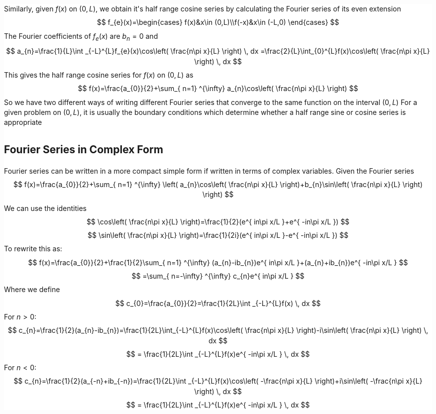 Similarly, given $f(x)$ on $(0,L)$, we obtain it's half range cosine series by calculating the Fourier series of its even extension
$$
f_{e}(x)=\begin{cases}
f(x)&x\in (0,L)\\f(-x)&x\in (-L,0)
\end{cases}
$$
The Fourier coefficients of $f_{e}(x)$ are $b_{n}=0$ and
$$
    a_{n}=\frac{1}{L}\int _{-L}^{L}f_{e}(x)\cos\left( \frac{n\pi x}{L} \right) \, dx =\frac{2}{L}\int_{0}^{L}f(x)\cos\left( \frac{n\pi x}{L} \right) \, dx 
$$
This gives the half range cosine series for $f(x)$ on $(0,L)$ as
$$
f(x)=\frac{a_{0}}{2}+\sum_{ n=1} ^{\infty}  a_{n}\cos\left( \frac{n\pi x}{L} \right)
$$
So we have two different ways of writing different Fourier series that converge to the same function on the interval $(0,L)$
For a given problem on $(0,L)$, it is usually the boundary conditions which determine whether a half range sine or cosine series is appropriate
## Fourier Series in Complex Form
Fourier series can be written in a more compact simple form if written in terms of complex variables. Given the Fourier series
$$
f(x)=\frac{a_{0}}{2}+\sum_{ n=1} ^{\infty}  \left( a_{n}\cos\left( \frac{n\pi x}{L} \right)+b_{n}\sin\left( \frac{n\pi x}{L} \right) \right)
$$
We can use the identities 
$$
\cos\left( \frac{n\pi x}{L} \right)=\frac{1}{2}(e^{ in\pi x/L }+e^{ -in\pi x/L })
$$
$$
 \sin\left( \frac{n\pi x}{L} \right)=\frac{1}{2i}(e^{ in\pi x/L }-e^{ -in\pi x/L })
$$
To rewrite this as:
$$
f(x)=\frac{a_{0}}{2}+\frac{1}{2}\sum_{ n=1} ^{\infty}  (a_{n}-ib_{n})e^{ in\pi x/L }+(a_{n}+ib_{n})e^{ -in\pi x/L }
$$
$$
=\sum_{ n=-\infty} ^{\infty}  c_{n}e^{ in\pi x/L }
$$
Where we define 
$$
c_{0}=\frac{a_{0}}{2}=\frac{1}{2L}\int _{-L}^{L}f(x) \, dx 
$$
For $n>0$:
$$
c_{n}=\frac{1}{2}(a_{n}-ib_{n})=\frac{1}{2L}\int_{-L}^{L}f(x)\cos\left( \frac{n\pi x}{L} \right)-i\sin\left( \frac{n\pi x}{L} \right) \, dx 
$$
$$
= \frac{1}{2L}\int _{-L}^{L}f(x)e^{ -in\pi x/L } \, dx 
$$
For $n<0$:
$$
c_{n}=\frac{1}{2}(a_{-n}+ib_{-n})=\frac{1}{2L}\int _{-L}^{L}f(x)\cos\left( -\frac{n\pi x}{L} \right)+i\sin\left( -\frac{n\pi x}{L} \right) \, dx 
$$
$$
= \frac{1}{2L}\int _{-L}^{L}f(x)e^{ -in\pi x/L } \, dx 
$$